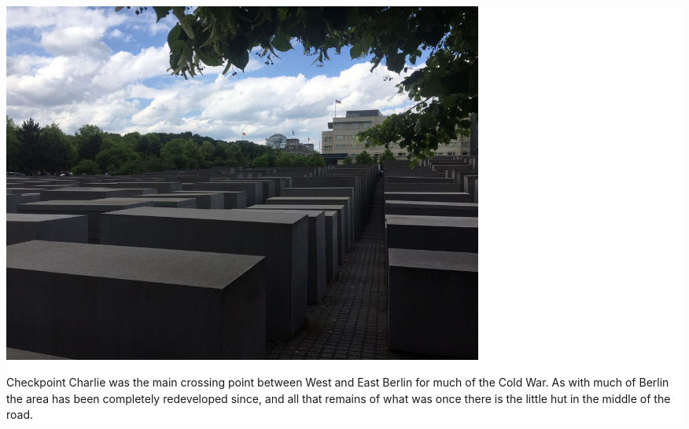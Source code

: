 <img src="/assets/berlin-holocaust-memorial.jpg" width="600">

Checkpoint Charlie was the main crossing point between West and East Berlin for much of the Cold War. As with much of Berlin the area has been completely redeveloped since, and all that remains of what was once there is the little hut in the middle of the road.
